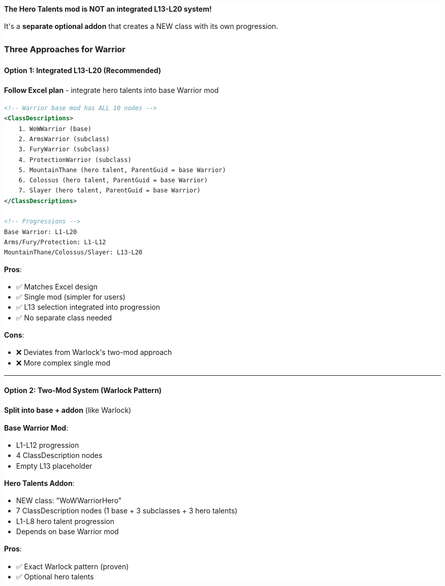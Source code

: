 **The Hero Talents mod is NOT an integrated L13-L20 system!**

It's a **separate optional addon** that creates a NEW class with its own progression.

### Three Approaches for Warrior

#### Option 1: Integrated L13-L20 (Recommended)
**Follow Excel plan** - integrate hero talents into base Warrior mod

```xml
<!-- Warrior base mod has ALL 10 nodes -->
<ClassDescriptions>
    1. WoWWarrior (base)
    2. ArmsWarrior (subclass)
    3. FuryWarrior (subclass)
    4. ProtectionWarrior (subclass)
    5. MountainThane (hero talent, ParentGuid = base Warrior)
    6. Colossus (hero talent, ParentGuid = base Warrior)
    7. Slayer (hero talent, ParentGuid = base Warrior)
</ClassDescriptions>

<!-- Progressions -->
Base Warrior: L1-L20
Arms/Fury/Protection: L1-L12
MountainThane/Colossus/Slayer: L13-L20
```

**Pros**:
- ✅ Matches Excel design
- ✅ Single mod (simpler for users)
- ✅ L13 selection integrated into progression
- ✅ No separate class needed

**Cons**:
- ❌ Deviates from Warlock's two-mod approach
- ❌ More complex single mod

---

#### Option 2: Two-Mod System (Warlock Pattern)
**Split into base + addon** (like Warlock)

**Base Warrior Mod**:
- L1-L12 progression
- 4 ClassDescription nodes
- Empty L13 placeholder

**Hero Talents Addon**:
- NEW class: "WoWWarriorHero"
- 7 ClassDescription nodes (1 base + 3 subclasses + 3 hero talents)
- L1-L8 hero talent progression
- Depends on base Warrior mod

**Pros**:
- ✅ Exact Warlock pattern (proven)
- ✅ Optional hero talents
